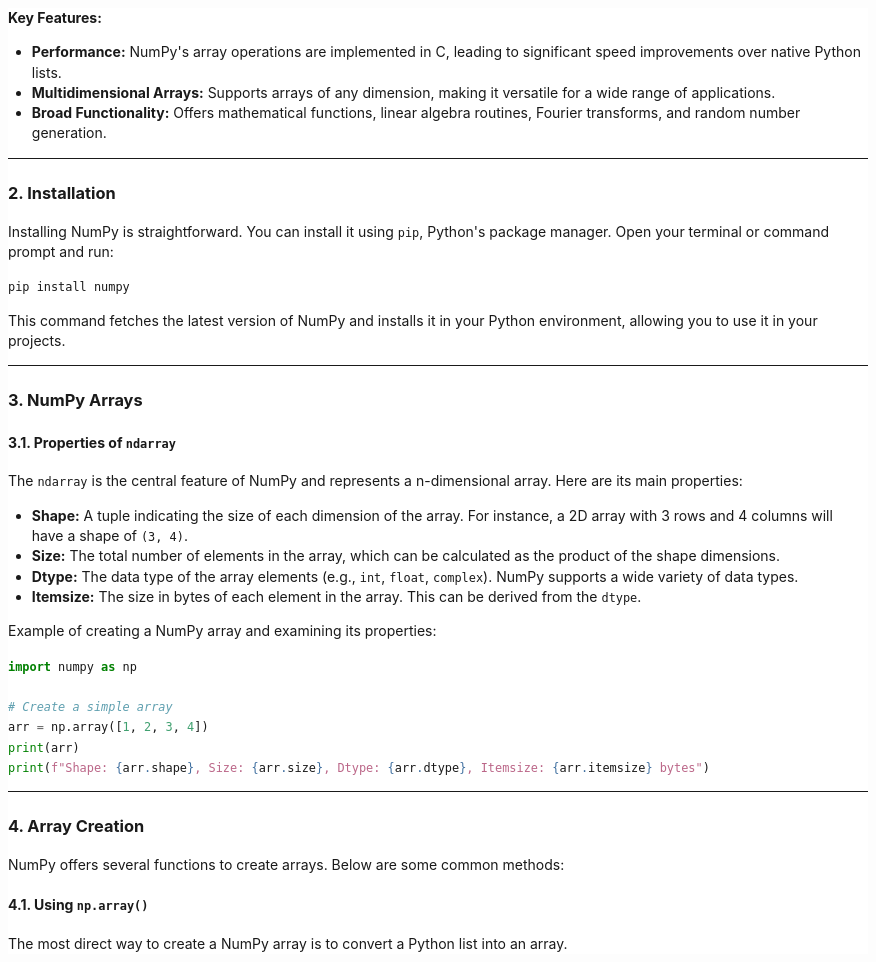 **Key Features:**
- **Performance:** NumPy's array operations are implemented in C, leading to significant speed improvements over native Python lists.
- **Multidimensional Arrays:** Supports arrays of any dimension, making it versatile for a wide range of applications.
- **Broad Functionality:** Offers mathematical functions, linear algebra routines, Fourier transforms, and random number generation.

---

### 2. Installation
Installing NumPy is straightforward. You can install it using `pip`, Python's package manager. Open your terminal or command prompt and run:

```bash
pip install numpy
```

This command fetches the latest version of NumPy and installs it in your Python environment, allowing you to use it in your projects.

---

### 3. NumPy Arrays

#### 3.1. Properties of `ndarray`
The `ndarray` is the central feature of NumPy and represents a n-dimensional array. Here are its main properties:

- **Shape:** A tuple indicating the size of each dimension of the array. For instance, a 2D array with 3 rows and 4 columns will have a shape of `(3, 4)`.
- **Size:** The total number of elements in the array, which can be calculated as the product of the shape dimensions.
- **Dtype:** The data type of the array elements (e.g., `int`, `float`, `complex`). NumPy supports a wide variety of data types.
- **Itemsize:** The size in bytes of each element in the array. This can be derived from the `dtype`.

Example of creating a NumPy array and examining its properties:

```python
import numpy as np

# Create a simple array
arr = np.array([1, 2, 3, 4])
print(arr)
print(f"Shape: {arr.shape}, Size: {arr.size}, Dtype: {arr.dtype}, Itemsize: {arr.itemsize} bytes")
```

---

### 4. Array Creation
NumPy offers several functions to create arrays. Below are some common methods:

#### 4.1. Using `np.array()`
The most direct way to create a NumPy array is to convert a Python list into an array.
